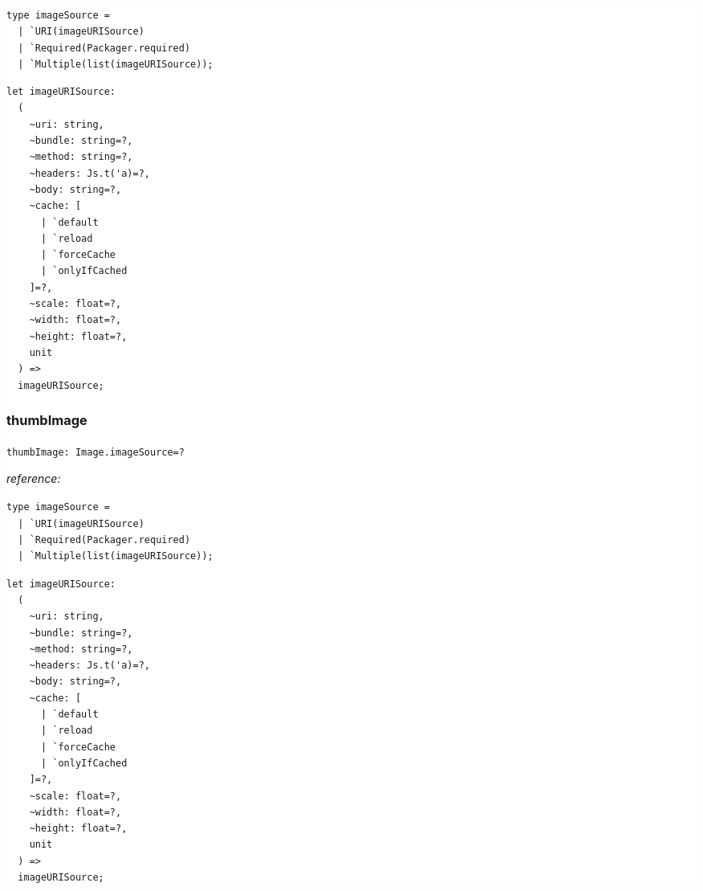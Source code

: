 ```reason
type imageSource =
  | `URI(imageURISource)
  | `Required(Packager.required)
  | `Multiple(list(imageURISource));
```

```reason
let imageURISource:
  (
    ~uri: string,
    ~bundle: string=?,
    ~method: string=?,
    ~headers: Js.t('a)=?,
    ~body: string=?,
    ~cache: [
      | `default
      | `reload
      | `forceCache
      | `onlyIfCached
    ]=?,
    ~scale: float=?,
    ~width: float=?,
    ~height: float=?,
    unit
  ) =>
  imageURISource;
```

### thumbImage

```reason
thumbImage: Image.imageSource=?
```

_reference:_

```reason
type imageSource =
  | `URI(imageURISource)
  | `Required(Packager.required)
  | `Multiple(list(imageURISource));
```

```reason
let imageURISource:
  (
    ~uri: string,
    ~bundle: string=?,
    ~method: string=?,
    ~headers: Js.t('a)=?,
    ~body: string=?,
    ~cache: [
      | `default
      | `reload
      | `forceCache
      | `onlyIfCached
    ]=?,
    ~scale: float=?,
    ~width: float=?,
    ~height: float=?,
    unit
  ) =>
  imageURISource;
```
